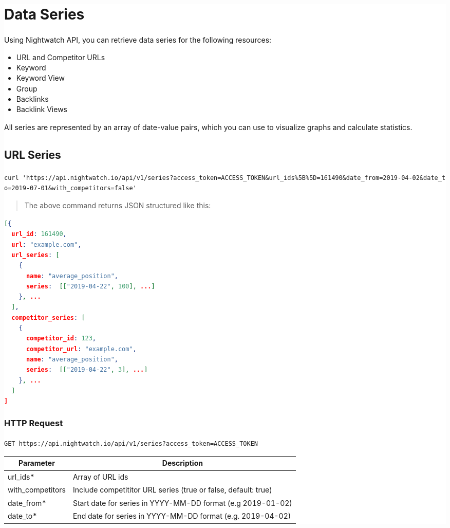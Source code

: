 # Data Series

Using Nightwatch API, you can retrieve data series for the following resources:

- URL and Competitor URLs
- Keyword
- Keyword View
- Group
- Backlinks
- Backlink Views

All series are represented by an array of date-value pairs, which you can use to visualize graphs
and calculate statistics.

## URL Series

```shell
curl 'https://api.nightwatch.io/api/v1/series?access_token=ACCESS_TOKEN&url_ids%5B%5D=161490&date_from=2019-04-02&date_to=2019-07-01&with_competitors=false'
```

> The above command returns JSON structured like this:

```json
[{
  url_id: 161490,
  url: "example.com",
  url_series: [
    {
      name: "average_position",
      series:  [["2019-04-22", 100], ...]
    }, ...
  ],
  competitor_series: [
    {
      competitor_id: 123,
      competitor_url: "example.com",
      name: "average_position",
      series:  [["2019-04-22", 3], ...]
    }, ...
  ]
]
```

### HTTP Request

`GET https://api.nightwatch.io/api/v1/series?access_token=ACCESS_TOKEN`

| Parameter        | Description                                                    |
|------------------|----------------------------------------------------------------|
| url_ids*         | Array of URL ids                                               |
| with_competitors | Include competititor URL series (true or false, default: true) |
| date_from*       | Start date for series in YYYY-MM-DD format (e.g 2019-01-02)    |
| date_to*         | End date for series in YYYY-MM-DD format (e.g. 2019-04-02)     |
